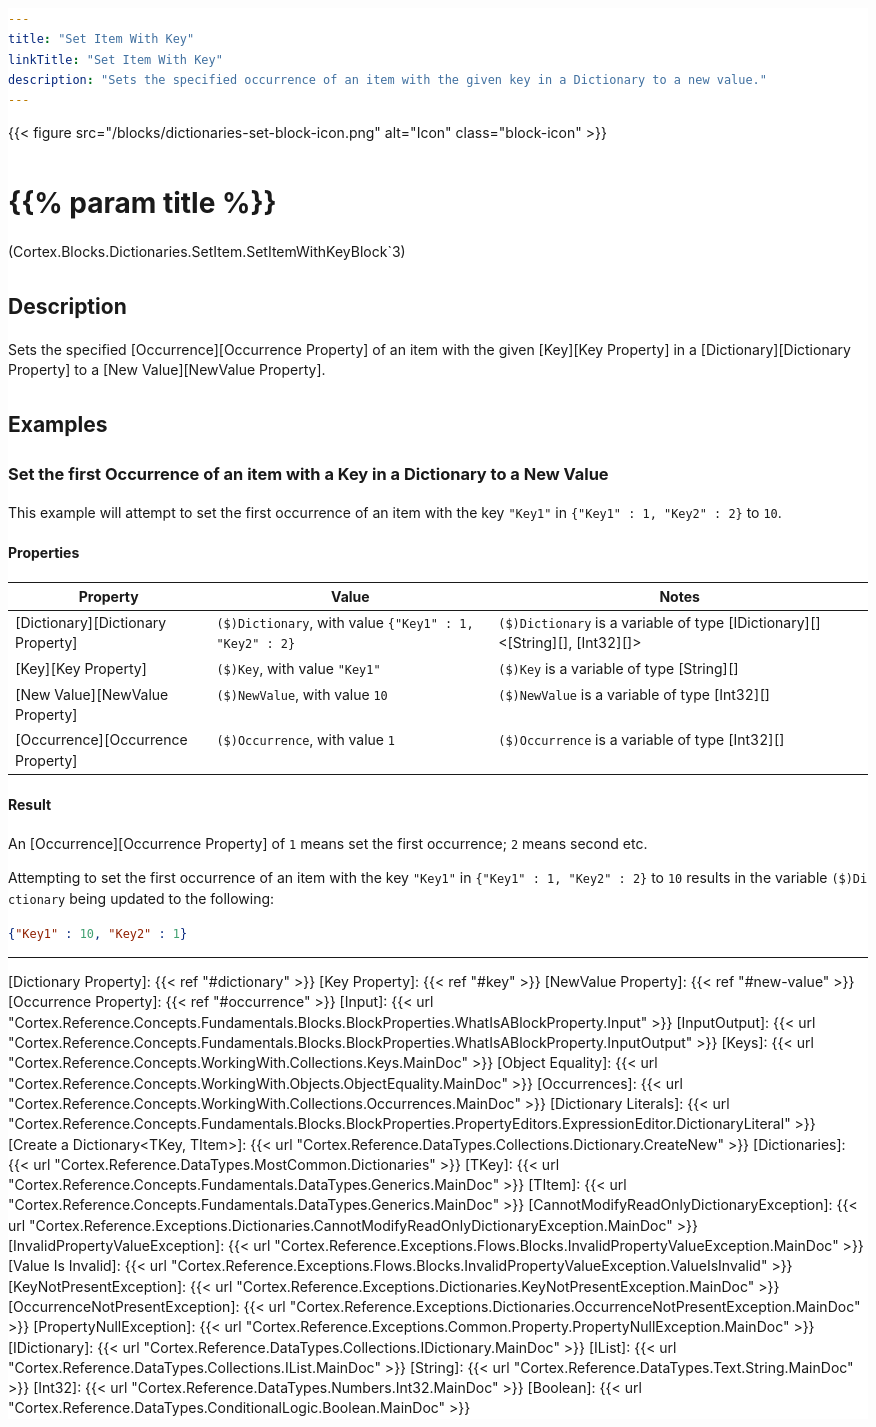 ```yaml
---
title: "Set Item With Key"
linkTitle: "Set Item With Key"
description: "Sets the specified occurrence of an item with the given key in a Dictionary to a new value."
---
```


{{< figure src="/blocks/dictionaries-set-block-icon.png" alt="Icon" class="block-icon" >}}

# {{% param title %}}

<p class="namespace">(Cortex.Blocks.Dictionaries.SetItem.SetItemWithKeyBlock`3)</p>

## Description

Sets the specified [Occurrence][Occurrence Property] of an item with the given [Key][Key Property] in a [Dictionary][Dictionary Property] to a [New Value][NewValue Property].

## Examples

### Set the first Occurrence of an item with a Key in a Dictionary to a New Value

This example will attempt to set the first occurrence of an item with the key `"Key1"` in `{"Key1" : 1, "Key2" : 2}` to `10`.

#### Properties

| Property           | Value                     | Notes                                    |
|--------------------|---------------------------|------------------------------------------|
| [Dictionary][Dictionary Property] | `($)Dictionary`, with value `{"Key1" : 1, "Key2" : 2}` | `($)Dictionary` is a variable of type [IDictionary][]&lt;[String][], [Int32][]&gt; |
| [Key][Key Property] | `($)Key`, with value `"Key1"` | `($)Key` is a variable of type [String][] |
| [New Value][NewValue Property] | `($)NewValue`, with value `10` | `($)NewValue` is a variable of type [Int32][] |
| [Occurrence][Occurrence Property] | `($)Occurrence`, with value `1` | `($)Occurrence` is a variable of type [Int32][] |

#### Result

An [Occurrence][Occurrence Property] of `1` means set the first occurrence; `2` means second etc.

Attempting to set the first occurrence of an item with the key `"Key1"` in `{"Key1" : 1, "Key2" : 2}` to `10` results in the variable `($)Dictionary` being updated to the following:

```json
{"Key1" : 10, "Key2" : 1}
```

***


[Dictionary Property]: {{< ref "#dictionary" >}}
[Key Property]: {{< ref "#key" >}}
[NewValue Property]: {{< ref "#new-value" >}}
[Occurrence Property]: {{< ref "#occurrence" >}}
[Input]: {{< url "Cortex.Reference.Concepts.Fundamentals.Blocks.BlockProperties.WhatIsABlockProperty.Input" >}}
[InputOutput]: {{< url "Cortex.Reference.Concepts.Fundamentals.Blocks.BlockProperties.WhatIsABlockProperty.InputOutput" >}}
[Keys]: {{< url "Cortex.Reference.Concepts.WorkingWith.Collections.Keys.MainDoc" >}}
[Object Equality]: {{< url "Cortex.Reference.Concepts.WorkingWith.Objects.ObjectEquality.MainDoc" >}}
[Occurrences]: {{< url "Cortex.Reference.Concepts.WorkingWith.Collections.Occurrences.MainDoc" >}}
[Dictionary Literals]: {{< url "Cortex.Reference.Concepts.Fundamentals.Blocks.BlockProperties.PropertyEditors.ExpressionEditor.DictionaryLiteral" >}}
[Create a Dictionary&lt;TKey, TItem&gt;]: {{< url "Cortex.Reference.DataTypes.Collections.Dictionary.CreateNew" >}}
[Dictionaries]: {{< url "Cortex.Reference.DataTypes.MostCommon.Dictionaries" >}}
[TKey]: {{< url "Cortex.Reference.Concepts.Fundamentals.DataTypes.Generics.MainDoc" >}}
[TItem]: {{< url "Cortex.Reference.Concepts.Fundamentals.DataTypes.Generics.MainDoc" >}}
[CannotModifyReadOnlyDictionaryException]: {{< url "Cortex.Reference.Exceptions.Dictionaries.CannotModifyReadOnlyDictionaryException.MainDoc" >}}
[InvalidPropertyValueException]: {{< url "Cortex.Reference.Exceptions.Flows.Blocks.InvalidPropertyValueException.MainDoc" >}}
[Value Is Invalid]: {{< url "Cortex.Reference.Exceptions.Flows.Blocks.InvalidPropertyValueException.ValueIsInvalid" >}}
[KeyNotPresentException]: {{< url "Cortex.Reference.Exceptions.Dictionaries.KeyNotPresentException.MainDoc" >}}
[OccurrenceNotPresentException]: {{< url "Cortex.Reference.Exceptions.Dictionaries.OccurrenceNotPresentException.MainDoc" >}}
[PropertyNullException]: {{< url "Cortex.Reference.Exceptions.Common.Property.PropertyNullException.MainDoc" >}}
[IDictionary]: {{< url "Cortex.Reference.DataTypes.Collections.IDictionary.MainDoc" >}}
[IList]: {{< url "Cortex.Reference.DataTypes.Collections.IList.MainDoc" >}}
[String]: {{< url "Cortex.Reference.DataTypes.Text.String.MainDoc" >}}
[Int32]: {{< url "Cortex.Reference.DataTypes.Numbers.Int32.MainDoc" >}}
[Boolean]: {{< url "Cortex.Reference.DataTypes.ConditionalLogic.Boolean.MainDoc" >}}